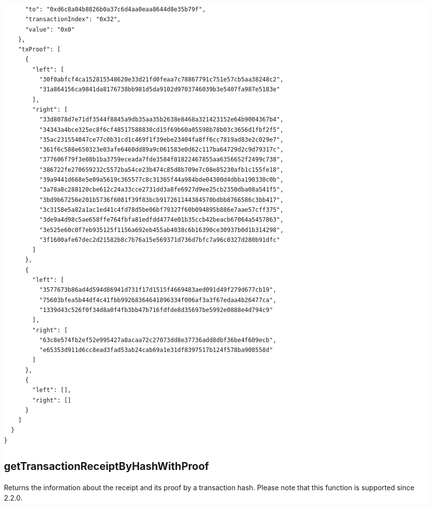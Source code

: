 ```
      "to": "0xd6c8a04b8826b0a37c6d4aa0eaa8644d8e35b79f",
      "transactionIndex": "0x32",
      "value": "0x0"
    },
    "txProof": [
      {
        "left": [
          "30f0abfcf4ca152815548620e33d21fd0feaa7c78867791c751e57cb5aa38248c2",
          "31a864156ca9841da8176738bb981d5da9102d9703746039b3e5407fa987e5183e"
        ],
        "right": [
          "33d8078d7e71df3544f8845a9db35aa35b2638e8468a321423152e64b9004367b4",
          "34343a4bce325ec8f6cf48517588830cd15f69b60a05598b78b03c3656d1fbf2f5",
          "35ac231554047ce77c0b31cd1c469f1f39ebe23404fa8ff6cc7819ad83e2c029e7",
          "361f6c588e650323e03afe6460dd89a9c061583e0d62c117ba64729d2c9d79317c",
          "377606f79f3e08b1ba3759eceada7fde3584f01822467855aa6356652f2499c738",
          "386722fe270659232c5572ba54ce23b474c85d8b709e7c08e85230afb1c155fe18",
          "39a9441d668e5e09a5619c365577c8c31365f44a984bde04300d4dbba190330c0b",
          "3a78a8c288120cbe612c24a33cce2731dd3a8fe6927d9ee25cb2350dba08a541f5",
          "3bd9b67256e201b5736f6081f39f83bcb917261144384570bdbb8766586c3bb417",
          "3c3158e5a82a1ac1ed41c4fd78d5be06bf79327f60b094895b886e7aae57cff375",
          "3de9a4d98c5ae658ffe764fbfa81edfdd4774e01b35ccb42beacb67064a5457863",
          "3e525e60c0f7eb935125f1156a692eb455ab4038c6b16390ce30937b0d1b314298",
          "3f1600afe67dec2d21582b8c7b76a15e569371d736d7bfc7a96c0327d280b91dfc"
        ]
      },
      {
        "left": [
          "3577673b86ad4d594d86941d731f17d1515f4669483aed091d49f279d677cb19",
          "75603bfea5b44df4c41fbb99268364641896334f006af3a3f67edaa4b26477ca",
          "1339d43c526f0f34d8a0f4fb3bb47b716fdfde8d35697be5992e0888e4d794c9"
        ],
        "right": [
          "63c8e574fb2ef52e995427a8acaa72c27073dd8e37736add8dbf36be4f609ecb",
          "e65353d911d6cc8ead3fad53ab24cab69a1e31df8397517b124f578ba908558d"
        ]
      },
      {
        "left": [],
        "right": []
      }
    ]
  }
}
```

## getTransactionReceiptByHashWithProof
Returns the information about the receipt and its proof by a transaction hash. Please note that this function is supported since 2.2.0.

